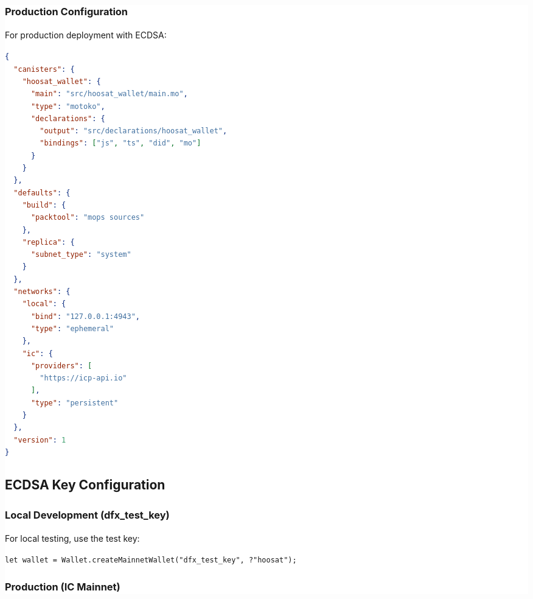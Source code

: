 ### Production Configuration

For production deployment with ECDSA:

```json
{
  "canisters": {
    "hoosat_wallet": {
      "main": "src/hoosat_wallet/main.mo",
      "type": "motoko",
      "declarations": {
        "output": "src/declarations/hoosat_wallet",
        "bindings": ["js", "ts", "did", "mo"]
      }
    }
  },
  "defaults": {
    "build": {
      "packtool": "mops sources"
    },
    "replica": {
      "subnet_type": "system"
    }
  },
  "networks": {
    "local": {
      "bind": "127.0.0.1:4943",
      "type": "ephemeral"
    },
    "ic": {
      "providers": [
        "https://icp-api.io"
      ],
      "type": "persistent"
    }
  },
  "version": 1
}
```

## ECDSA Key Configuration

### Local Development (dfx_test_key)

For local testing, use the test key:

```motoko
let wallet = Wallet.createMainnetWallet("dfx_test_key", ?"hoosat");
```

### Production (IC Mainnet)
